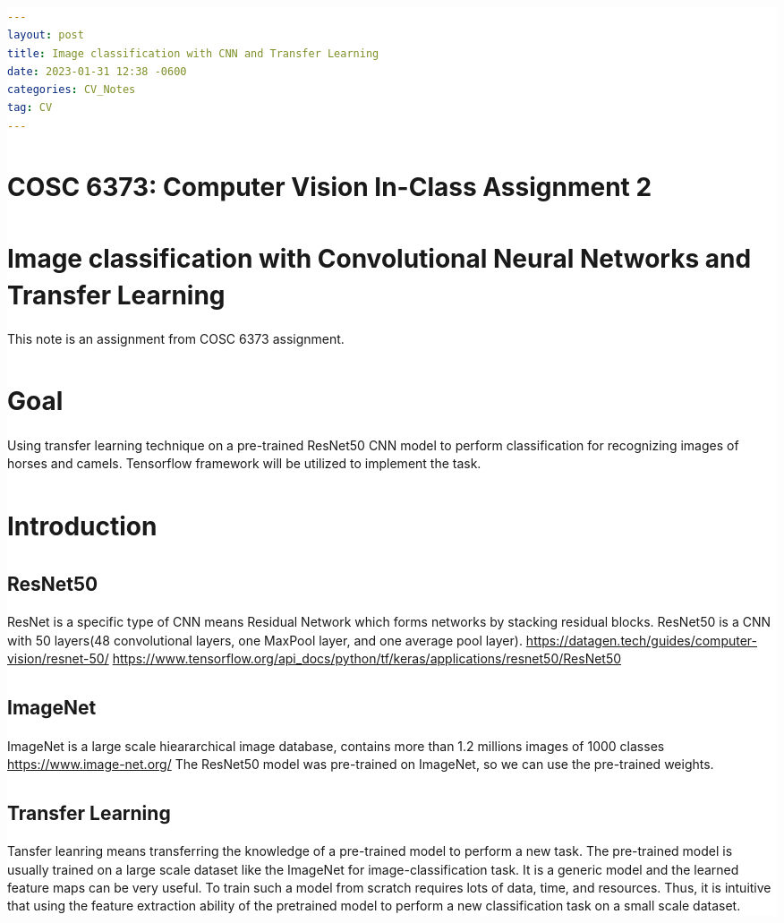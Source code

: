 ```yaml
---
layout: post
title: Image classification with CNN and Transfer Learning
date: 2023-01-31 12:38 -0600
categories: CV_Notes
tag: CV
---
```

# COSC 6373: Computer Vision  In-Class Assignment 2
# Image classification with Convolutional Neural Networks and Transfer Learning

This note is an assignment from COSC 6373 assignment. 


# Goal

Using transfer learning technique on a pre-trained ResNet50 CNN model to perform classification for recognizing images of horses and camels. Tensorflow framework will be utilized to implement the task.



# Introduction

## ResNet50
ResNet is a specific type of CNN means Residual Network which forms networks by stacking residual blocks. ResNet50 is a CNN with 50 layers(48 convolutional layers, one MaxPool layer, and one average pool layer). 
https://datagen.tech/guides/computer-vision/resnet-50/
https://www.tensorflow.org/api_docs/python/tf/keras/applications/resnet50/ResNet50

## ImageNet
ImageNet is a large scale hieararchical image database, contains more than 1.2 millions images of 1000 classes
https://www.image-net.org/
The ResNet50 model was pre-trained on ImageNet, so we can use the pre-trained weights.

## Transfer Learning
Tansfer leanring means transferring the knowledge of a pre-trained model to perform a new task. The pre-trained model is usually trained on a large scale dataset like the ImageNet for image-classification task. It is a generic model and the learned feature maps can be very useful. To train such a model from scratch requires lots of data, time, and resources. Thus, it is intuitive that using the feature extraction ability of the pretrained model to perform a new classification task on a small scale dataset.
